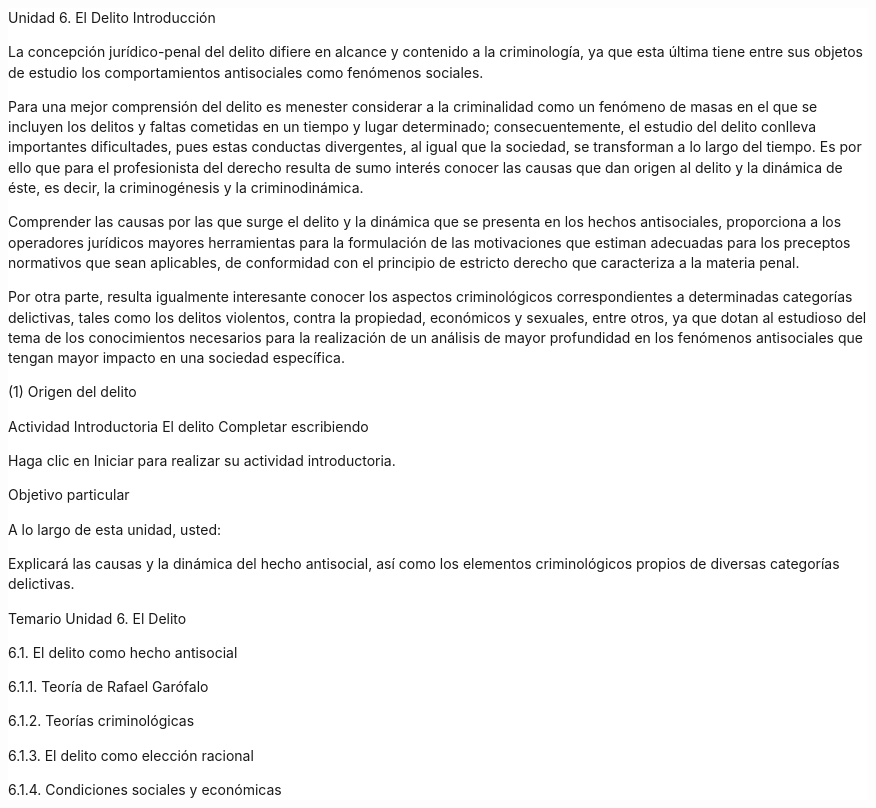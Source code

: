 Unidad 6. El Delito
Introducción
 

 

La concepción jurídico-penal del delito difiere en alcance y contenido a la criminología, ya que esta última tiene entre sus objetos de estudio los comportamientos antisociales como fenómenos sociales.

Para una mejor comprensión del delito es menester considerar a la criminalidad como un fenómeno de masas en el que se incluyen los delitos y faltas cometidas en un tiempo y lugar determinado; consecuentemente, el estudio del delito conlleva importantes dificultades, pues estas conductas divergentes, al igual que la sociedad, se transforman a lo largo del tiempo. Es por ello que para el profesionista del derecho resulta de sumo interés conocer las causas que dan origen al delito y la dinámica de éste, es decir, la criminogénesis y la criminodinámica.

Comprender las causas por las que surge el delito y la dinámica que se presenta en los hechos antisociales, proporciona a los operadores jurídicos mayores herramientas para la formulación de las motivaciones que estiman adecuadas para los preceptos normativos que sean aplicables, de conformidad con el principio de estricto derecho que caracteriza a la materia penal.

Por otra parte, resulta igualmente interesante conocer los aspectos criminológicos correspondientes a determinadas categorías delictivas, tales como los delitos violentos, contra la propiedad, económicos y sexuales, entre otros, ya que dotan al estudioso del tema de los conocimientos necesarios para la realización de un análisis de mayor profundidad en los fenómenos antisociales que tengan mayor impacto en una sociedad específica.


(1) Origen del delito

  Actividad Introductoria
El delito
Completar escribiendo

Haga clic en Iniciar para realizar su actividad introductoria.
 

Objetivo particular

A lo largo de esta unidad, usted:

Explicará las causas y la dinámica del hecho antisocial, así como los elementos criminológicos propios de diversas categorías delictivas.
 

 

 

 

Temario
Unidad 6. El Delito

6.1. El delito como hecho antisocial

6.1.1. Teoría de Rafael Garófalo

6.1.2. Teorías criminológicas

6.1.3. El delito como elección racional

6.1.4. Condiciones sociales y económicas
